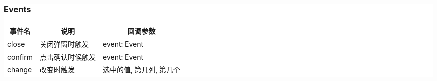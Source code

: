 ### Events
    
| 事件名  | 说明             | 回调参数     |
|---------|------------------|--------------|
| close   | 关闭弹窗时触发   | event: Event |
| confirm | 点击确认时候触发 | event: Event |
| change  | 改变时触发       | 选中的值, 第几列, 第几个 |
    